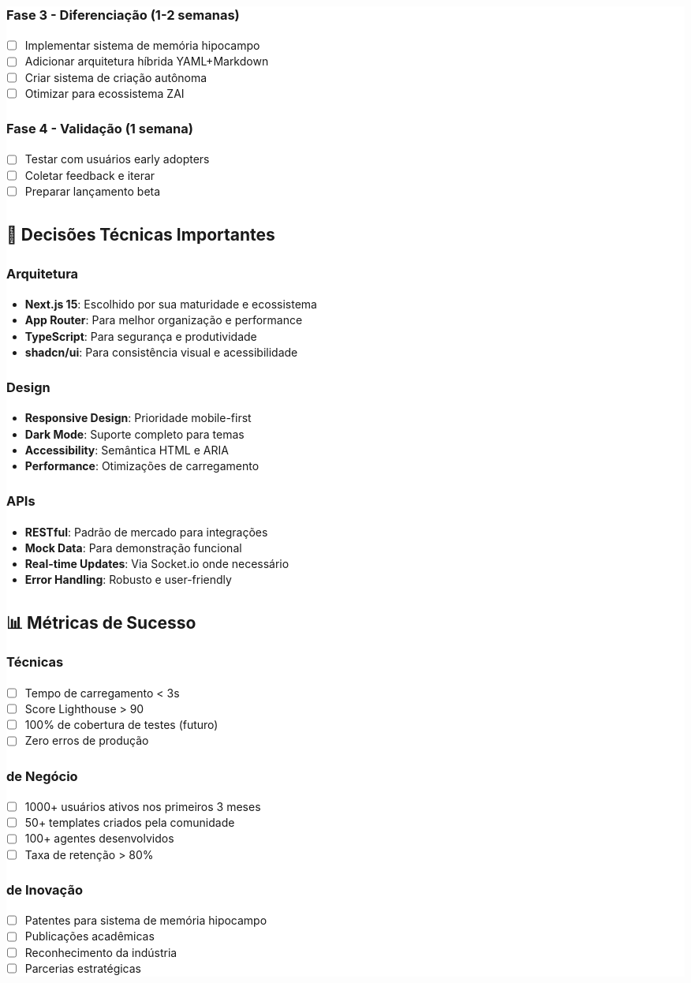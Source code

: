 ### Fase 3 - Diferenciação (1-2 semanas)
- [ ] Implementar sistema de memória hipocampo
- [ ] Adicionar arquitetura híbrida YAML+Markdown
- [ ] Criar sistema de criação autônoma
- [ ] Otimizar para ecossistema ZAI

### Fase 4 - Validação (1 semana)
- [ ] Testar com usuários early adopters
- [ ] Coletar feedback e iterar
- [ ] Preparar lançamento beta

## 🔧 Decisões Técnicas Importantes

### Arquitetura
- **Next.js 15**: Escolhido por sua maturidade e ecossistema
- **App Router**: Para melhor organização e performance
- **TypeScript**: Para segurança e produtividade
- **shadcn/ui**: Para consistência visual e acessibilidade

### Design
- **Responsive Design**: Prioridade mobile-first
- **Dark Mode**: Suporte completo para temas
- **Accessibility**: Semântica HTML e ARIA
- **Performance**: Otimizações de carregamento

### APIs
- **RESTful**: Padrão de mercado para integrações
- **Mock Data**: Para demonstração funcional
- **Real-time Updates**: Via Socket.io onde necessário
- **Error Handling**: Robusto e user-friendly

## 📊 Métricas de Sucesso

### Técnicas
- [ ] Tempo de carregamento < 3s
- [ ] Score Lighthouse > 90
- [ ] 100% de cobertura de testes (futuro)
- [ ] Zero erros de produção

### de Negócio
- [ ] 1000+ usuários ativos nos primeiros 3 meses
- [ ] 50+ templates criados pela comunidade
- [ ] 100+ agentes desenvolvidos
- [ ] Taxa de retenção > 80%

### de Inovação
- [ ] Patentes para sistema de memória hipocampo
- [ ] Publicações acadêmicas
- [ ] Reconhecimento da indústria
- [ ] Parcerias estratégicas
